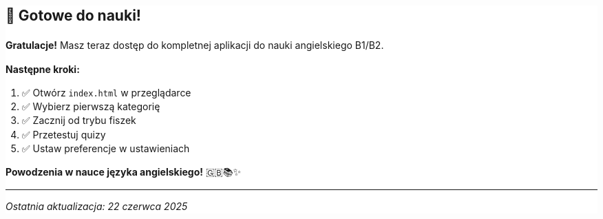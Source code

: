 
## 🎉 Gotowe do nauki!

**Gratulacje!** Masz teraz dostęp do kompletnej aplikacji do nauki angielskiego B1/B2. 

**Następne kroki:**
1. ✅ Otwórz `index.html` w przeglądarce
2. ✅ Wybierz pierwszą kategorię
3. ✅ Zacznij od trybu fiszek
4. ✅ Przetestuj quizy
5. ✅ Ustaw preferencje w ustawieniach

**Powodzenia w nauce języka angielskiego!** 🇬🇧📚✨

---

*Ostatnia aktualizacja: 22 czerwca 2025*